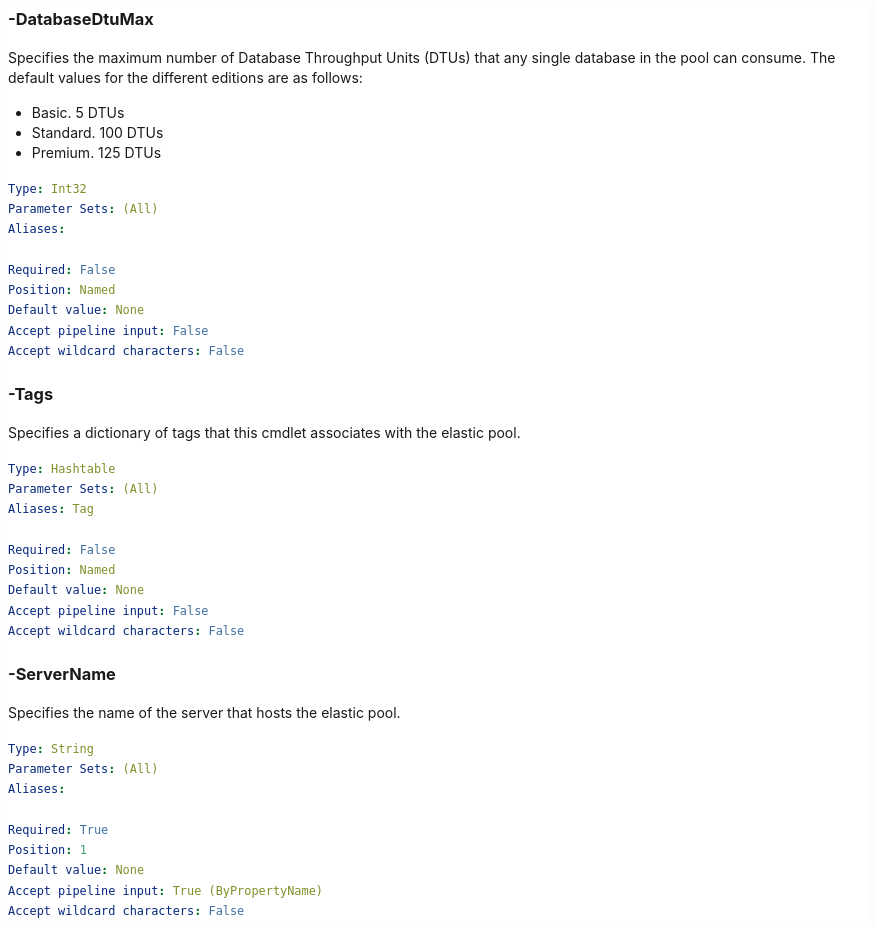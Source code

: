### -DatabaseDtuMax
Specifies the maximum number of Database Throughput Units (DTUs) that any single database in the pool can consume.
The default values for the different editions are as follows: 

- Basic.
5 DTUs 
- Standard.
100 DTUs
- Premium.
125 DTUs

```yaml
Type: Int32
Parameter Sets: (All)
Aliases: 

Required: False
Position: Named
Default value: None
Accept pipeline input: False
Accept wildcard characters: False
```

### -Tags
Specifies a dictionary of tags that this cmdlet associates with the elastic pool.

```yaml
Type: Hashtable
Parameter Sets: (All)
Aliases: Tag

Required: False
Position: Named
Default value: None
Accept pipeline input: False
Accept wildcard characters: False
```

### -ServerName
Specifies the name of the server that hosts the elastic pool.

```yaml
Type: String
Parameter Sets: (All)
Aliases: 

Required: True
Position: 1
Default value: None
Accept pipeline input: True (ByPropertyName)
Accept wildcard characters: False
```
